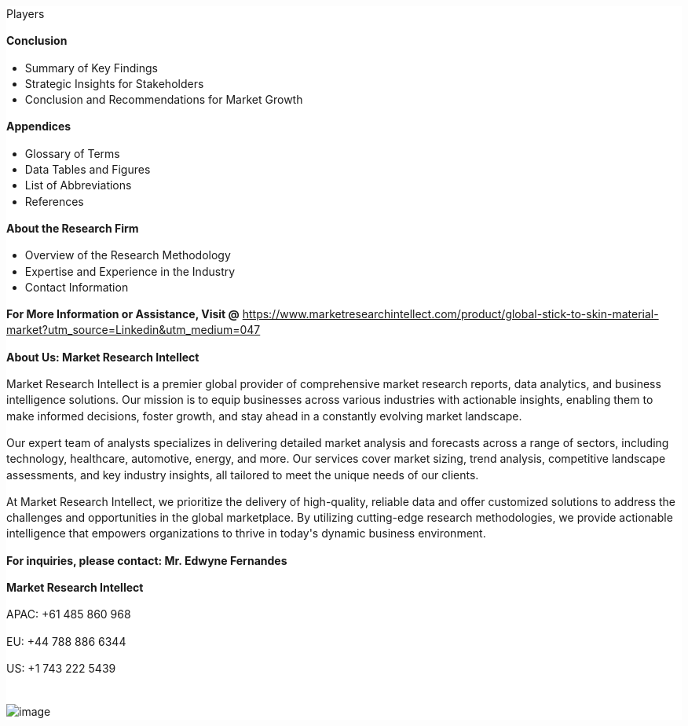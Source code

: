 Players</li></ul><p><strong>Conclusion</strong></p><ul><li>Summary of Key Findings</li><li>Strategic Insights for Stakeholders</li><li>Conclusion and Recommendations for Market Growth</li></ul><p><strong>Appendices</strong></p><ul><li>Glossary of Terms</li><li>Data Tables and Figures</li><li>List of Abbreviations</li><li>References</li></ul><p><strong>About the Research Firm</strong></p><ul><li>Overview of the Research Methodology</li><li>Expertise and Experience in the Industry</li><li>Contact Information</li></ul></div><div class="article-main__content" data-test-id="publishing-text-block"><p><span class="font-[700]"><strong>For More Information or Assistance, Visit @</strong>&nbsp;<a href="https://www.marketresearchintellect.com/product/global-stick-to-skin-material-market?utm_source=Linkedin&utm_medium=047">https://www.marketresearchintellect.com/product/global-stick-to-skin-material-market?utm_source=Linkedin&utm_medium=047</a></span></p><p><strong>About Us: Market Research Intellect</strong></p><p>Market Research Intellect is a premier global provider of comprehensive market research reports, data analytics, and business intelligence solutions. Our mission is to equip businesses across various industries with actionable insights, enabling them to make informed decisions, foster growth, and stay ahead in a constantly evolving market landscape.</p><p>Our expert team of analysts specializes in delivering detailed market analysis and forecasts across a range of sectors, including technology, healthcare, automotive, energy, and more. Our services cover market sizing, trend analysis, competitive landscape assessments, and key industry insights, all tailored to meet the unique needs of our clients.</p><p>At Market Research Intellect, we prioritize the delivery of high-quality, reliable data and offer customized solutions to address the challenges and opportunities in the global marketplace. By utilizing cutting-edge research methodologies, we provide actionable intelligence that empowers organizations to thrive in today's dynamic business environment.</p><p><strong>For inquiries, please contact: Mr. Edwyne Fernandes</strong></p><p><strong>Market Research Intellect</strong></p><p>APAC: +61 485 860 968</p><p>EU: +44 788 886 6344</p><p>US: +1 743 222 5439</p></div><div class="article-main__content" data-test-id="publishing-text-block">&nbsp;</div>
![image](https://github.com/user-attachments/assets/5371df56-fc5d-4795-bae4-2182ce114c39)

